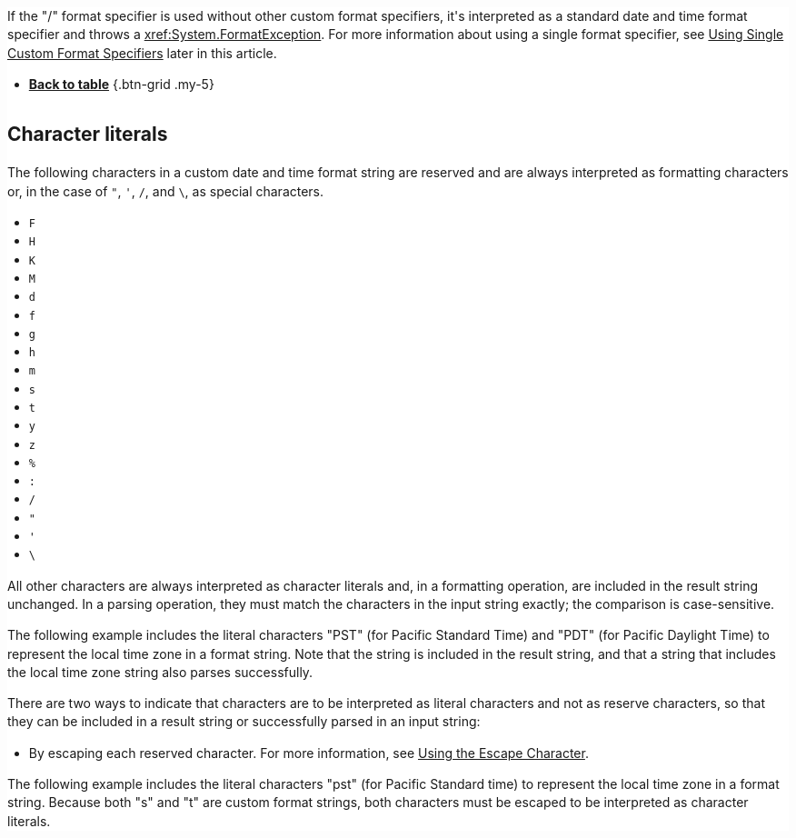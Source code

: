 If the "/" format specifier is used without other custom format specifiers, it's interpreted as a standard date and time format specifier and throws a <xref:System.FormatException>. For more information about using a single format specifier, see [Using Single Custom Format Specifiers](#UsingSingleSpecifiers) later in this article.

- [<i class="mdi mdi-table mdi-light mdi-inactive"></i>**Back to table**](#table-of-date-and-time-format-strings)
{.btn-grid .my-5}

## <a name="Literals"></a> Character literals

The following characters in a custom date and time format string are reserved and are always interpreted as formatting characters or, in the case of `"`, `'`, `/`, and `\`, as special characters.

- `F`
- `H`
- `K`
- `M`
- `d`
- `f`
- `g`
- `h`
- `m`
- `s`
- `t`
- `y`
- `z`
- `%`
- `:`
- `/`
- `"`
- `'`
- `\`

All other characters are always interpreted as character literals and, in a formatting operation, are included in the result string unchanged.  In a parsing operation, they must match the characters in the input string exactly; the comparison is case-sensitive.

The following example includes the literal characters "PST" (for Pacific Standard Time) and "PDT" (for Pacific Daylight Time) to represent the local time zone in a format string. Note that the string is included in the result string, and that a string that includes the local time zone string also parses successfully.

There are two ways to indicate that characters are to be interpreted as literal characters and not as reserve characters, so that they can be included in a result string or successfully parsed in an input string:

- By escaping each reserved character. For more information, see [Using the Escape Character](#escape).

The following example includes the literal characters "pst" (for Pacific Standard time) to represent the local time zone in a format string. Because both "s" and "t" are custom format strings, both characters must be escaped to be interpreted as character literals.
